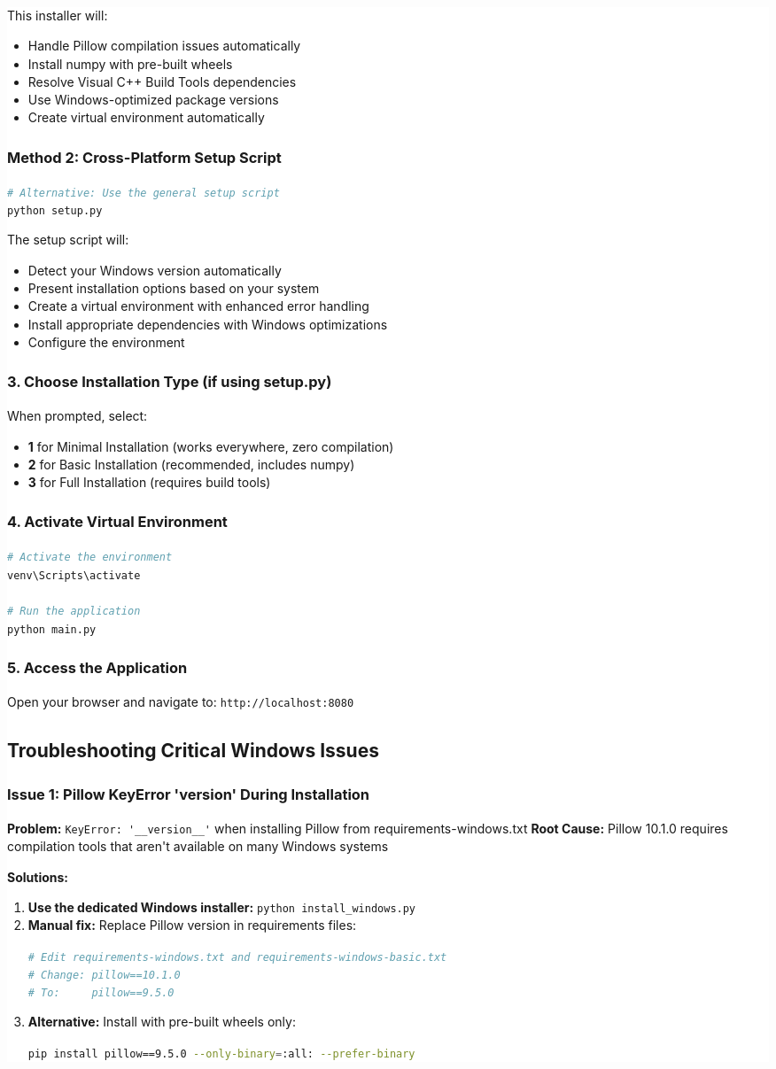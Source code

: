 This installer will:
- Handle Pillow compilation issues automatically
- Install numpy with pre-built wheels
- Resolve Visual C++ Build Tools dependencies
- Use Windows-optimized package versions
- Create virtual environment automatically

### Method 2: Cross-Platform Setup Script

```bash
# Alternative: Use the general setup script
python setup.py
```

The setup script will:
- Detect your Windows version automatically
- Present installation options based on your system
- Create a virtual environment with enhanced error handling
- Install appropriate dependencies with Windows optimizations
- Configure the environment

### 3. Choose Installation Type (if using setup.py)
When prompted, select:
- **1** for Minimal Installation (works everywhere, zero compilation)
- **2** for Basic Installation (recommended, includes numpy)
- **3** for Full Installation (requires build tools)

### 4. Activate Virtual Environment
```bash
# Activate the environment
venv\Scripts\activate

# Run the application
python main.py
```

### 5. Access the Application
Open your browser and navigate to: `http://localhost:8080`

## Troubleshooting Critical Windows Issues

### Issue 1: Pillow KeyError '__version__' During Installation
**Problem:** `KeyError: '__version__'` when installing Pillow from requirements-windows.txt
**Root Cause:** Pillow 10.1.0 requires compilation tools that aren't available on many Windows systems

**Solutions:**
1. **Use the dedicated Windows installer:** `python install_windows.py`
2. **Manual fix:** Replace Pillow version in requirements files:
   ```bash
   # Edit requirements-windows.txt and requirements-windows-basic.txt
   # Change: pillow==10.1.0
   # To:     pillow==9.5.0
   ```
3. **Alternative:** Install with pre-built wheels only:
   ```bash
   pip install pillow==9.5.0 --only-binary=:all: --prefer-binary
   ```
